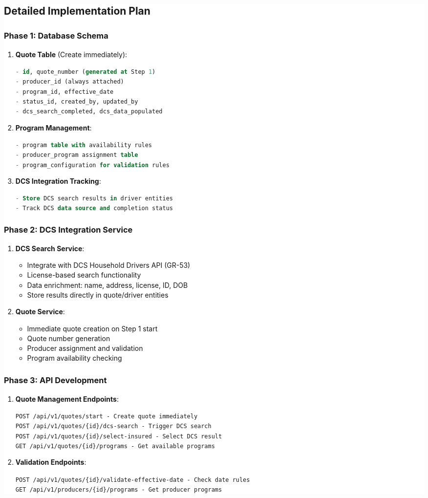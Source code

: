 ## Detailed Implementation Plan

### Phase 1: Database Schema
1. **Quote Table** (Create immediately):
   ```sql
   - id, quote_number (generated at Step 1)
   - producer_id (always attached)
   - program_id, effective_date
   - status_id, created_by, updated_by
   - dcs_search_completed, dcs_data_populated
   ```

2. **Program Management**:
   ```sql
   - program table with availability rules
   - producer_program assignment table
   - program_configuration for validation rules
   ```

3. **DCS Integration Tracking**:
   ```sql
   - Store DCS search results in driver entities
   - Track DCS data source and completion status
   ```

### Phase 2: DCS Integration Service
1. **DCS Search Service**:
   - Integrate with DCS Household Drivers API (GR-53)
   - License-based search functionality
   - Data enrichment: name, address, license, ID, DOB
   - Store results directly in quote/driver entities

2. **Quote Service**:
   - Immediate quote creation on Step 1 start
   - Quote number generation
   - Producer assignment and validation
   - Program availability checking

### Phase 3: API Development
1. **Quote Management Endpoints**:
   ```
   POST /api/v1/quotes/start - Create quote immediately
   POST /api/v1/quotes/{id}/dcs-search - Trigger DCS search
   POST /api/v1/quotes/{id}/select-insured - Select DCS result
   GET /api/v1/quotes/{id}/programs - Get available programs
   ```

2. **Validation Endpoints**:
   ```
   POST /api/v1/quotes/{id}/validate-effective-date - Check date rules
   GET /api/v1/producers/{id}/programs - Get producer programs
   ```

